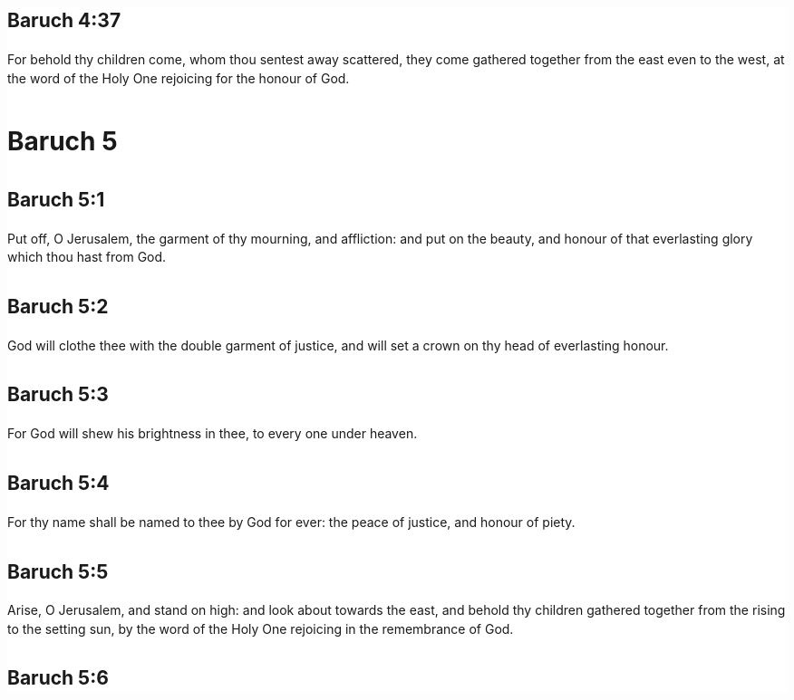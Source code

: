 ## Baruch 4:37

For behold thy children come, whom thou sentest away scattered, they come gathered together from the east even to the west, at the word of the Holy One rejoicing for the honour of God. 


<a id="org13c4796"></a>

# Baruch 5


<a id="org3b77d3c"></a>

## Baruch 5:1

Put off, O Jerusalem, the garment of thy mourning, and affliction: and put on the beauty, and honour of that everlasting glory which thou hast from God.


<a id="org0187dc1"></a>

## Baruch 5:2

God will clothe thee with the double garment of justice, and will set a crown on thy head of everlasting honour.


<a id="orgfb5fd83"></a>

## Baruch 5:3

For God will shew his brightness in thee, to every one under heaven.


<a id="orgb28d5ae"></a>

## Baruch 5:4

For thy name shall be named to thee by God for ever: the peace of justice, and honour of piety.


<a id="org577f5d2"></a>

## Baruch 5:5

Arise, O Jerusalem, and stand on high: and look about towards the east, and behold thy children gathered together from the rising to the setting sun, by the word of the Holy One rejoicing in the remembrance of God.


<a id="orgcf58236"></a>

## Baruch 5:6

